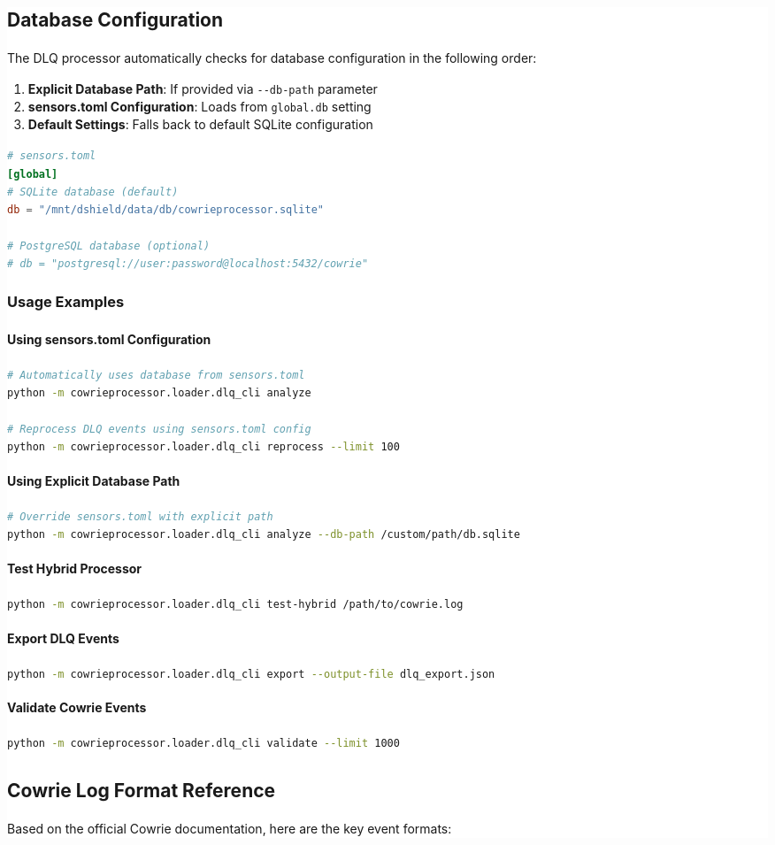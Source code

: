 ## Database Configuration

The DLQ processor automatically checks for database configuration in the following order:

1. **Explicit Database Path**: If provided via `--db-path` parameter
2. **sensors.toml Configuration**: Loads from `global.db` setting
3. **Default Settings**: Falls back to default SQLite configuration

```toml
# sensors.toml
[global]
# SQLite database (default)
db = "/mnt/dshield/data/db/cowrieprocessor.sqlite"

# PostgreSQL database (optional)
# db = "postgresql://user:password@localhost:5432/cowrie"
```

### **Usage Examples**

#### **Using sensors.toml Configuration**
```bash
# Automatically uses database from sensors.toml
python -m cowrieprocessor.loader.dlq_cli analyze

# Reprocess DLQ events using sensors.toml config
python -m cowrieprocessor.loader.dlq_cli reprocess --limit 100
```

#### **Using Explicit Database Path**
```bash
# Override sensors.toml with explicit path
python -m cowrieprocessor.loader.dlq_cli analyze --db-path /custom/path/db.sqlite
```

#### **Test Hybrid Processor**
```bash
python -m cowrieprocessor.loader.dlq_cli test-hybrid /path/to/cowrie.log
```

#### **Export DLQ Events**
```bash
python -m cowrieprocessor.loader.dlq_cli export --output-file dlq_export.json
```

#### **Validate Cowrie Events**
```bash
python -m cowrieprocessor.loader.dlq_cli validate --limit 1000
```

## Cowrie Log Format Reference

Based on the official Cowrie documentation, here are the key event formats:
